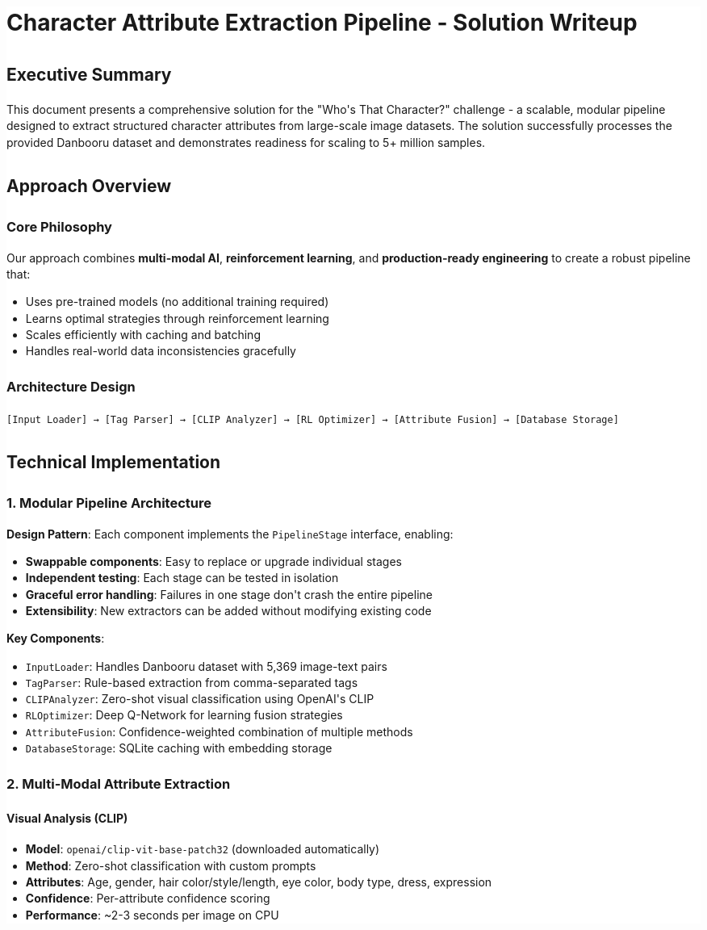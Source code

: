 # Character Attribute Extraction Pipeline - Solution Writeup

## Executive Summary

This document presents a comprehensive solution for the "Who's That Character?" challenge - a scalable, modular pipeline designed to extract structured character attributes from large-scale image datasets. The solution successfully processes the provided Danbooru dataset and demonstrates readiness for scaling to 5+ million samples.

## Approach Overview

### Core Philosophy
Our approach combines **multi-modal AI**, **reinforcement learning**, and **production-ready engineering** to create a robust pipeline that:
- Uses pre-trained models (no additional training required)
- Learns optimal strategies through reinforcement learning
- Scales efficiently with caching and batching
- Handles real-world data inconsistencies gracefully

### Architecture Design

```
[Input Loader] → [Tag Parser] → [CLIP Analyzer] → [RL Optimizer] → [Attribute Fusion] → [Database Storage]
```

## Technical Implementation

### 1. Modular Pipeline Architecture

**Design Pattern**: Each component implements the `PipelineStage` interface, enabling:
- **Swappable components**: Easy to replace or upgrade individual stages
- **Independent testing**: Each stage can be tested in isolation
- **Graceful error handling**: Failures in one stage don't crash the entire pipeline
- **Extensibility**: New extractors can be added without modifying existing code

**Key Components**:
- `InputLoader`: Handles Danbooru dataset with 5,369 image-text pairs
- `TagParser`: Rule-based extraction from comma-separated tags
- `CLIPAnalyzer`: Zero-shot visual classification using OpenAI's CLIP
- `RLOptimizer`: Deep Q-Network for learning fusion strategies
- `AttributeFusion`: Confidence-weighted combination of multiple methods
- `DatabaseStorage`: SQLite caching with embedding storage

### 2. Multi-Modal Attribute Extraction

#### Visual Analysis (CLIP)
- **Model**: `openai/clip-vit-base-patch32` (downloaded automatically)
- **Method**: Zero-shot classification with custom prompts
- **Attributes**: Age, gender, hair color/style/length, eye color, body type, dress, expression
- **Confidence**: Per-attribute confidence scoring
- **Performance**: ~2-3 seconds per image on CPU
